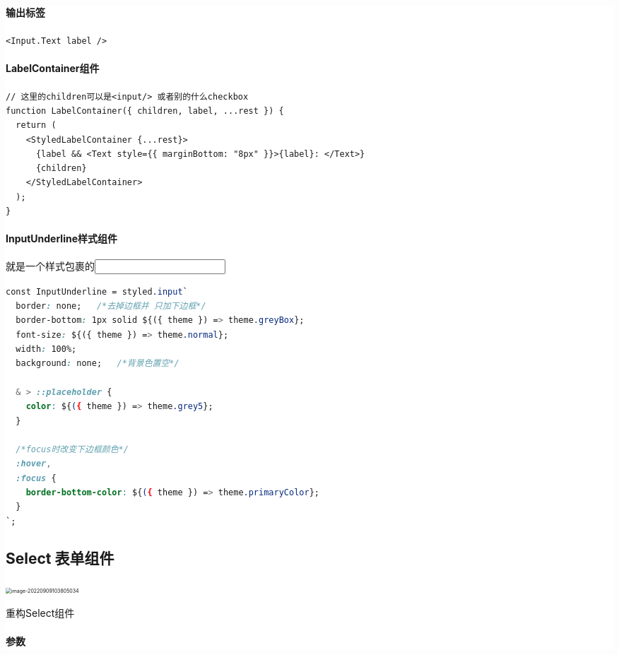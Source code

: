 #### 输出标签

```react
<Input.Text label />
```



#### LabelContainer组件

```react
// 这里的children可以是<input/> 或者别的什么checkbox
function LabelContainer({ children, label, ...rest }) {
  return (
    <StyledLabelContainer {...rest}>
      {label && <Text style={{ marginBottom: "8px" }}>{label}: </Text>}
      {children}
    </StyledLabelContainer>
  );
}
```

#### InputUnderline样式组件

就是一个样式包裹的<input/>

```css
const InputUnderline = styled.input`
  border: none;   /*去掉边框并 只加下边框*/
  border-bottom: 1px solid ${({ theme }) => theme.greyBox};
  font-size: ${({ theme }) => theme.normal};
  width: 100%;
  background: none;   /*背景色置空*/
 
  & > ::placeholder {
    color: ${({ theme }) => theme.grey5};
  }

  /*focus时改变下边框颜色*/
  :hover,
  :focus {
    border-bottom-color: ${({ theme }) => theme.primaryColor};
  }
`;
```



## Select 表单组件

<img src="/Users/wangbo/Library/Application Support/typora-user-images/image-20220909103805034.png" alt="image-20220909103805034" style="zoom:50%;" />

重构Select组件

#### 参数
